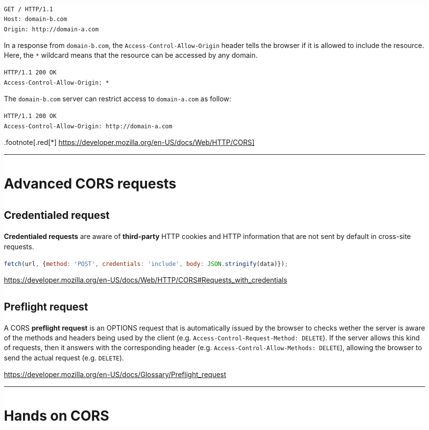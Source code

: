 ```http
GET / HTTP/1.1
Host: domain-b.com
Origin: http://domain-a.com
```

In a response from `domain-b.com`, the `Access-Control-Allow-Origin` header tells the browser if it is allowed to include the resource.
Here, the `*` wildcard means that the resource can be accessed by any domain.

```http
HTTP/1.1 200 OK
Access-Control-Allow-Origin: *
```

The `domain-b.com` server can restrict access to `domain-a.com` as follow: 

```http
HTTP/1.1 200 OK
Access-Control-Allow-Origin: http://domain-a.com
```

.footnote[.red[*] https://developer.mozilla.org/en-US/docs/Web/HTTP/CORS]


---

#  <i class="fas fa-sitemap"></i> Advanced CORS requests

## Credentialed request

**Credentialed requests** are aware of **third-party** HTTP cookies and HTTP information that are not sent by default in cross-site requests.

```js
fetch(url, {method: 'POST', credentials: 'include', body: JSON.stringify(data)});
```

https://developer.mozilla.org/en-US/docs/Web/HTTP/CORS#Requests_with_credentials


## Preflight request

A CORS **preflight request** is an OPTIONS request that is automatically issued by the browser to checks wether the server is aware of the methods and headers being used by the client (e.g. `Access-Control-Request-Method: DELETE`).
If the server allows this kind of requests, then it answers with the corresponding header (e.g. `Access-Control-Allow-Methods: DELETE`), allowing the browser to send the actual request (e.g. `DELETE`).

https://developer.mozilla.org/en-US/docs/Glossary/Preflight_request



---

#  <i class="fas fa-hand-paper"></i> Hands on CORS
